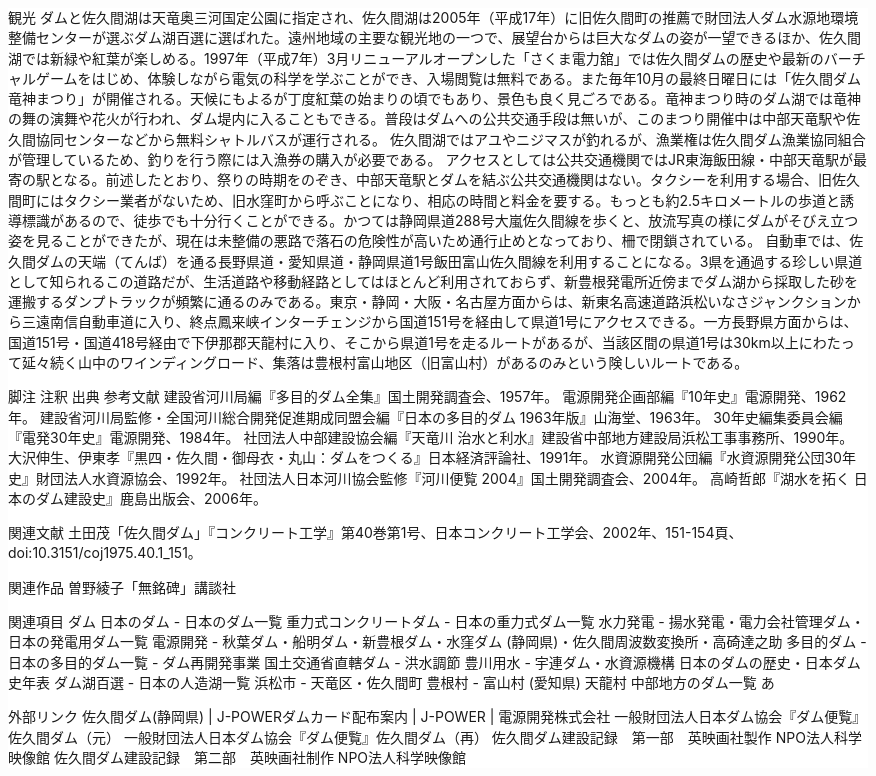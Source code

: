 観光
ダムと佐久間湖は天竜奥三河国定公園に指定され、佐久間湖は2005年（平成17年）に旧佐久間町の推薦で財団法人ダム水源地環境整備センターが選ぶダム湖百選に選ばれた。遠州地域の主要な観光地の一つで、展望台からは巨大なダムの姿が一望できるほか、佐久間湖では新緑や紅葉が楽しめる。1997年（平成7年）3月リニューアルオープンした「さくま電力舘」では佐久間ダムの歴史や最新のバーチャルゲームをはじめ、体験しながら電気の科学を学ぶことができ、入場閲覧は無料である。また毎年10月の最終日曜日には「佐久間ダム竜神まつり」が開催される。天候にもよるが丁度紅葉の始まりの頃でもあり、景色も良く見ごろである。竜神まつり時のダム湖では竜神の舞の演舞や花火が行われ、ダム堤内に入ることもできる。普段はダムへの公共交通手段は無いが、このまつり開催中は中部天竜駅や佐久間協同センターなどから無料シャトルバスが運行される。
佐久間湖ではアユやニジマスが釣れるが、漁業権は佐久間ダム漁業協同組合が管理しているため、釣りを行う際には入漁券の購入が必要である。
アクセスとしては公共交通機関ではJR東海飯田線・中部天竜駅が最寄の駅となる。前述したとおり、祭りの時期をのぞき、中部天竜駅とダムを結ぶ公共交通機関はない。タクシーを利用する場合、旧佐久間町にはタクシー業者がないため、旧水窪町から呼ぶことになり、相応の時間と料金を要する。もっとも約2.5キロメートルの歩道と誘導標識があるので、徒歩でも十分行くことができる。かつては静岡県道288号大嵐佐久間線を歩くと、放流写真の様にダムがそびえ立つ姿を見ることができたが、現在は未整備の悪路で落石の危険性が高いため通行止めとなっており、柵で閉鎖されている。
自動車では、佐久間ダムの天端（てんば）を通る長野県道・愛知県道・静岡県道1号飯田富山佐久間線を利用することになる。3県を通過する珍しい県道として知られるこの道路だが、生活道路や移動経路としてはほとんど利用されておらず、新豊根発電所近傍までダム湖から採取した砂を運搬するダンプトラックが頻繁に通るのみである。東京・静岡・大阪・名古屋方面からは、新東名高速道路浜松いなさジャンクションから三遠南信自動車道に入り、終点鳳来峡インターチェンジから国道151号を経由して県道1号にアクセスできる。一方長野県方面からは、国道151号・国道418号経由で下伊那郡天龍村に入り、そこから県道1号を走るルートがあるが、当該区間の県道1号は30km以上にわたって延々続く山中のワインディングロード、集落は豊根村富山地区（旧富山村）があるのみという険しいルートである。

脚注
注釈
出典
参考文献
建設省河川局編『多目的ダム全集』国土開発調査会、1957年。
電源開発企画部編『10年史』電源開発、1962年。
建設省河川局監修・全国河川総合開発促進期成同盟会編『日本の多目的ダム 1963年版』山海堂、1963年。
30年史編集委員会編『電発30年史』電源開発、1984年。
社団法人中部建設協会編『天竜川 治水と利水』建設省中部地方建設局浜松工事事務所、1990年。
大沢伸生、伊東孝『黒四・佐久間・御母衣・丸山：ダムをつくる』日本経済評論社、1991年。
水資源開発公団編『水資源開発公団30年史』財団法人水資源協会、1992年。
社団法人日本河川協会監修『河川便覧 2004』国土開発調査会、2004年。
高崎哲郎『湖水を拓く 日本のダム建設史』鹿島出版会、2006年。

関連文献
土田茂「佐久間ダム」『コンクリート工学』第40巻第1号、日本コンクリート工学会、2002年、151-154頁、doi:10.3151/coj1975.40.1_151。

関連作品
曽野綾子「無銘碑」講談社

関連項目
ダム
日本のダム - 日本のダム一覧
重力式コンクリートダム - 日本の重力式ダム一覧
水力発電 - 揚水発電・電力会社管理ダム・日本の発電用ダム一覧
電源開発 - 秋葉ダム・船明ダム・新豊根ダム・水窪ダム (静岡県)・佐久間周波数変換所・高碕達之助
多目的ダム - 日本の多目的ダム一覧 - ダム再開発事業
国土交通省直轄ダム - 洪水調節
豊川用水 - 宇連ダム・水資源機構
日本のダムの歴史・日本ダム史年表
ダム湖百選 - 日本の人造湖一覧
浜松市 - 天竜区・佐久間町
豊根村 - 富山村 (愛知県)
天龍村
中部地方のダム一覧 あ

外部リンク
佐久間ダム(静岡県) | J-POWERダムカード配布案内 | J-POWER | 電源開発株式会社
一般財団法人日本ダム協会『ダム便覧』佐久間ダム（元）
一般財団法人日本ダム協会『ダム便覧』佐久間ダム（再）
佐久間ダム建設記録　第一部　英映画社製作 NPO法人科学映像館
佐久間ダム建設記録　第二部　英映画社制作 NPO法人科学映像館